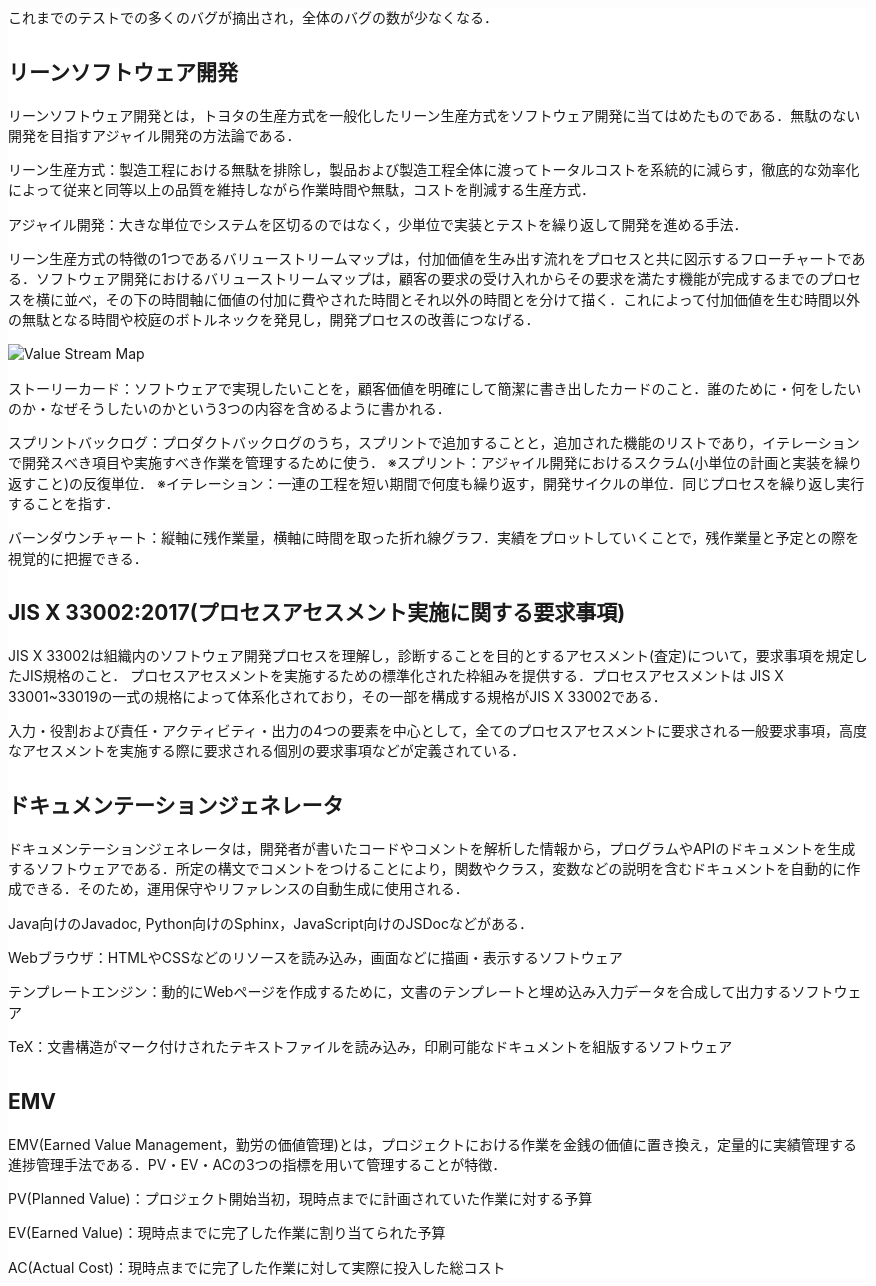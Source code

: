 これまでのテストでの多くのバグが摘出され，全体のバグの数が少なくなる．

## リーンソフトウェア開発

リーンソフトウェア開発とは，トヨタの生産方式を一般化したリーン生産方式をソフトウェア開発に当てはめたものである．無駄のない開発を目指すアジャイル開発の方法論である．

リーン生産方式：製造工程における無駄を排除し，製品および製造工程全体に渡ってトータルコストを系統的に減らす，徹底的な効率化によって従来と同等以上の品質を維持しながら作業時間や無駄，コストを削減する生産方式．

アジャイル開発：大きな単位でシステムを区切るのではなく，少単位で実装とテストを繰り返して開発を進める手法．

リーン生産方式の特徴の1つであるバリューストリームマップは，付加価値を生み出す流れをプロセスと共に図示するフローチャートである．ソフトウェア開発におけるバリューストリームマップは，顧客の要求の受け入れからその要求を満たす機能が完成するまでのプロセスを横に並べ，その下の時間軸に価値の付加に費やされた時間とそれ以外の時間とを分けて描く．これによって付加価値を生む時間以外の無駄となる時間や校庭のボトルネックを発見し，開発プロセスの改善につなげる．

![Value Stream Map](R6_value_stream.gif)

ストーリーカード：ソフトウェアで実現したいことを，顧客価値を明確にして簡潔に書き出したカードのこと．誰のために・何をしたいのか・なぜそうしたいのかという3つの内容を含めるように書かれる．

スプリントバックログ：プロダクトバックログのうち，スプリントで追加することと，追加された機能のリストであり，イテレーションで開発スべき項目や実施すべき作業を管理するために使う．
※スプリント：アジャイル開発におけるスクラム(小単位の計画と実装を繰り返すこと)の反復単位．
※イテレーション：一連の工程を短い期間で何度も繰り返す，開発サイクルの単位．同じプロセスを繰り返し実行することを指す．

バーンダウンチャート：縦軸に残作業量，横軸に時間を取った折れ線グラフ．実績をプロットしていくことで，残作業量と予定との際を視覚的に把握できる．

## JIS X 33002:2017(プロセスアセスメント実施に関する要求事項)

JIS X 33002は組織内のソフトウェア開発プロセスを理解し，診断することを目的とするアセスメント(査定)について，要求事項を規定したJIS規格のこと．
プロセスアセスメントを実施するための標準化された枠組みを提供する．プロセスアセスメントは
JIS X 33001~33019の一式の規格によって体系化されており，その一部を構成する規格がJIS X 33002である．

入力・役割および責任・アクティビティ・出力の4つの要素を中心として，全てのプロセスアセスメントに要求される一般要求事項，高度なアセスメントを実施する際に要求される個別の要求事項などが定義されている．

## ドキュメンテーションジェネレータ

ドキュメンテーションジェネレータは，開発者が書いたコードやコメントを解析した情報から，プログラムやAPIのドキュメントを生成するソフトウェアである．所定の構文でコメントをつけることにより，関数やクラス，変数などの説明を含むドキュメントを自動的に作成できる．そのため，運用保守やリファレンスの自動生成に使用される．

Java向けのJavadoc, Python向けのSphinx，JavaScript向けのJSDocなどがある．

Webブラウザ：HTMLやCSSなどのリソースを読み込み，画面などに描画・表示するソフトウェア

テンプレートエンジン：動的にWebページを作成するために，文書のテンプレートと埋め込み入力データを合成して出力するソフトウェア

TeX：文書構造がマーク付けされたテキストファイルを読み込み，印刷可能なドキュメントを組版するソフトウェア

## EMV

EMV(Earned Value Management，勤労の価値管理)とは，プロジェクトにおける作業を金銭の価値に置き換え，定量的に実績管理する進捗管理手法である．PV・EV・ACの3つの指標を用いて管理することが特徴．

PV(Planned Value)：プロジェクト開始当初，現時点までに計画されていた作業に対する予算

EV(Earned Value)：現時点までに完了した作業に割り当てられた予算

AC(Actual Cost)：現時点までに完了した作業に対して実際に投入した総コスト

